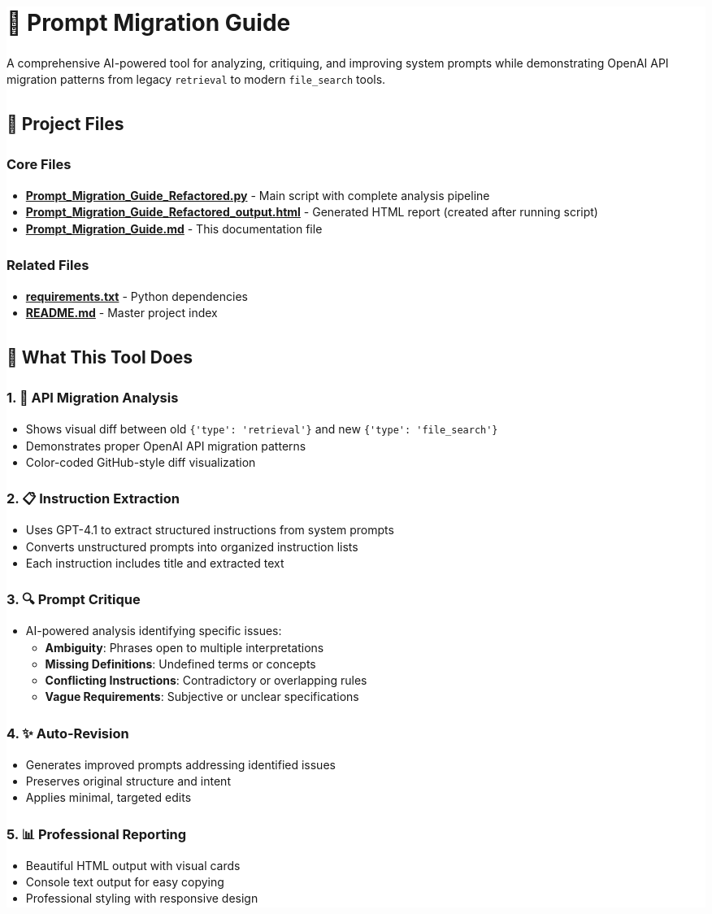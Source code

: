 # 🚀 Prompt Migration Guide

A comprehensive AI-powered tool for analyzing, critiquing, and improving system prompts while demonstrating OpenAI API migration patterns from legacy `retrieval` to modern `file_search` tools.

## 📁 Project Files

### Core Files
- **[Prompt_Migration_Guide_Refactored.py](./Prompt_Migration_Guide_Refactored.py)** - Main script with complete analysis pipeline
- **[Prompt_Migration_Guide_Refactored_output.html](./Prompt_Migration_Guide_Refactored_output.html)** - Generated HTML report (created after running script)
- **[Prompt_Migration_Guide.md](./Prompt_Migration_Guide.md)** - This documentation file

### Related Files
- **[requirements.txt](./requirements.txt)** - Python dependencies
- **[README.md](./README.md)** - Master project index

## 🎯 What This Tool Does

### 1. **🔄 API Migration Analysis**
- Shows visual diff between old `{'type': 'retrieval'}` and new `{'type': 'file_search'}`
- Demonstrates proper OpenAI API migration patterns
- Color-coded GitHub-style diff visualization

### 2. **📋 Instruction Extraction**
- Uses GPT-4.1 to extract structured instructions from system prompts
- Converts unstructured prompts into organized instruction lists
- Each instruction includes title and extracted text

### 3. **🔍 Prompt Critique**
- AI-powered analysis identifying specific issues:
  - **Ambiguity**: Phrases open to multiple interpretations
  - **Missing Definitions**: Undefined terms or concepts
  - **Conflicting Instructions**: Contradictory or overlapping rules
  - **Vague Requirements**: Subjective or unclear specifications

### 4. **✨ Auto-Revision**
- Generates improved prompts addressing identified issues
- Preserves original structure and intent
- Applies minimal, targeted edits

### 5. **📊 Professional Reporting**
- Beautiful HTML output with visual cards
- Console text output for easy copying
- Professional styling with responsive design
